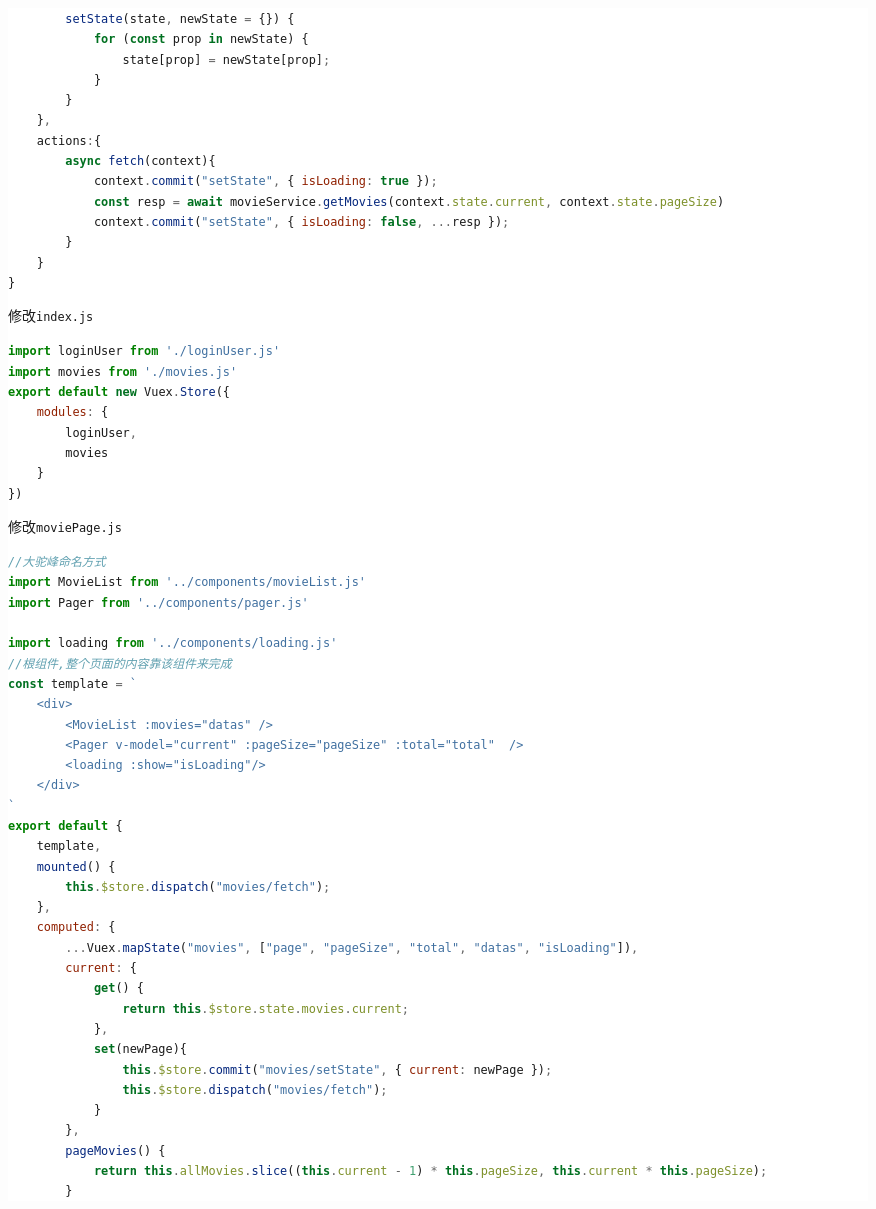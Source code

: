 ```js
        setState(state, newState = {}) {
            for (const prop in newState) {
                state[prop] = newState[prop];
            }
        }
    },
    actions:{
        async fetch(context){
            context.commit("setState", { isLoading: true });
            const resp = await movieService.getMovies(context.state.current, context.state.pageSize)
            context.commit("setState", { isLoading: false, ...resp });
        }
    }
}
```
修改``index.js``

```js
import loginUser from './loginUser.js'
import movies from './movies.js'
export default new Vuex.Store({
    modules: {
        loginUser,
        movies
    }
})
```

修改``moviePage.js``
```js
//大驼峰命名方式
import MovieList from '../components/movieList.js'
import Pager from '../components/pager.js'

import loading from '../components/loading.js'
//根组件,整个页面的内容靠该组件来完成
const template = `
    <div>
        <MovieList :movies="datas" />
        <Pager v-model="current" :pageSize="pageSize" :total="total"  />
        <loading :show="isLoading"/>
    </div>
`
export default {
    template,
    mounted() {
        this.$store.dispatch("movies/fetch");
    },
    computed: {
        ...Vuex.mapState("movies", ["page", "pageSize", "total", "datas", "isLoading"]),
        current: {
            get() {
                return this.$store.state.movies.current;
            },
            set(newPage){
                this.$store.commit("movies/setState", { current: newPage });
                this.$store.dispatch("movies/fetch");
            }
        },
        pageMovies() {
            return this.allMovies.slice((this.current - 1) * this.pageSize, this.current * this.pageSize);
        }
```